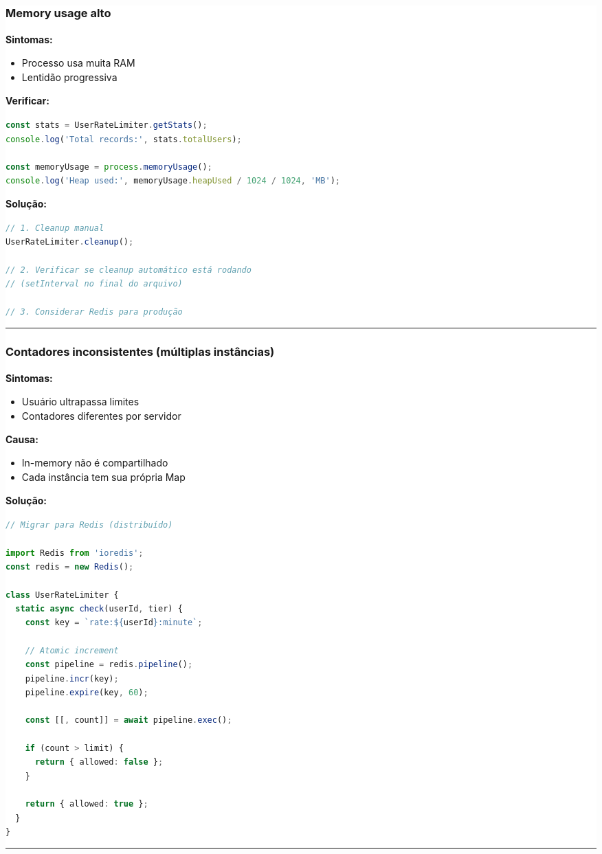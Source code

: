 
### Memory usage alto

**Sintomas:**
- Processo usa muita RAM
- Lentidão progressiva

**Verificar:**
```typescript
const stats = UserRateLimiter.getStats();
console.log('Total records:', stats.totalUsers);

const memoryUsage = process.memoryUsage();
console.log('Heap used:', memoryUsage.heapUsed / 1024 / 1024, 'MB');
```

**Solução:**
```typescript
// 1. Cleanup manual
UserRateLimiter.cleanup();

// 2. Verificar se cleanup automático está rodando
// (setInterval no final do arquivo)

// 3. Considerar Redis para produção
```

---

### Contadores inconsistentes (múltiplas instâncias)

**Sintomas:**
- Usuário ultrapassa limites
- Contadores diferentes por servidor

**Causa:**
- In-memory não é compartilhado
- Cada instância tem sua própria Map

**Solução:**
```typescript
// Migrar para Redis (distribuído)

import Redis from 'ioredis';
const redis = new Redis();

class UserRateLimiter {
  static async check(userId, tier) {
    const key = `rate:${userId}:minute`;

    // Atomic increment
    const pipeline = redis.pipeline();
    pipeline.incr(key);
    pipeline.expire(key, 60);

    const [[, count]] = await pipeline.exec();

    if (count > limit) {
      return { allowed: false };
    }

    return { allowed: true };
  }
}
```

---